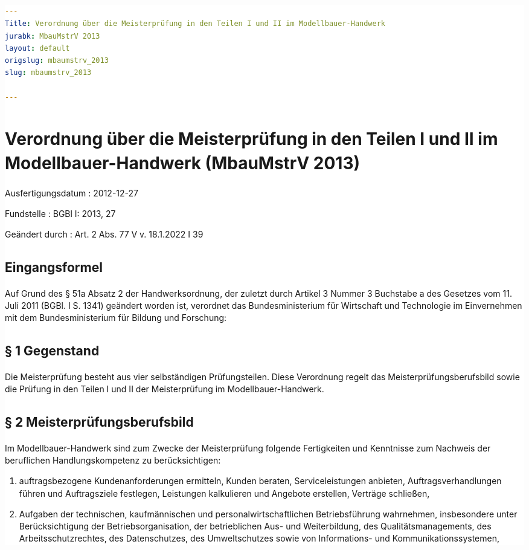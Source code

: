 ```yaml
---
Title: Verordnung über die Meisterprüfung in den Teilen I und II im Modellbauer-Handwerk
jurabk: MbauMstrV 2013
layout: default
origslug: mbaumstrv_2013
slug: mbaumstrv_2013

---
```


# Verordnung über die Meisterprüfung in den Teilen I und II im Modellbauer-Handwerk (MbauMstrV 2013)

Ausfertigungsdatum
:   2012-12-27

Fundstelle
:   BGBl I: 2013, 27

Geändert durch
:   Art. 2 Abs. 77 V v. 18.1.2022 I 39


## Eingangsformel

Auf Grund des § 51a Absatz 2 der Handwerksordnung, der zuletzt durch Artikel 3 Nummer 3 Buchstabe a des Gesetzes vom 11. Juli 2011 (BGBl. I S. 1341) geändert worden ist, verordnet das Bundesministerium für Wirtschaft und Technologie im Einvernehmen mit dem Bundesministerium für Bildung und Forschung:


## § 1 Gegenstand

Die Meisterprüfung besteht aus vier selbständigen Prüfungsteilen. Diese Verordnung regelt das Meisterprüfungsberufsbild sowie die Prüfung in den Teilen I und II der Meisterprüfung im Modellbauer-Handwerk.


## § 2 Meisterprüfungsberufsbild

Im Modellbauer-Handwerk sind zum Zwecke der Meisterprüfung folgende Fertigkeiten und Kenntnisse zum Nachweis der beruflichen Handlungskompetenz zu berücksichtigen:

1.  auftragsbezogene Kundenanforderungen ermitteln, Kunden beraten, Serviceleistungen anbieten, Auftragsverhandlungen führen und Auftragsziele festlegen, Leistungen kalkulieren und Angebote erstellen, Verträge schließen,


2.  Aufgaben der technischen, kaufmännischen und personalwirtschaftlichen Betriebsführung wahrnehmen, insbesondere unter Berücksichtigung der Betriebsorganisation, der betrieblichen Aus- und Weiterbildung, des Qualitätsmanagements, des Arbeitsschutzrechtes, des Datenschutzes, des Umweltschutzes sowie von Informations- und Kommunikationssystemen,
